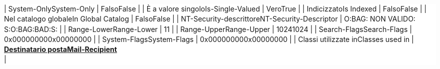 | <span data-ttu-id="52f51-265">System-Only</span><span class="sxs-lookup"><span data-stu-id="52f51-265">System-Only</span></span>            | <span data-ttu-id="52f51-266">Falso</span><span class="sxs-lookup"><span data-stu-id="52f51-266">False</span></span>                                                |
| <span data-ttu-id="52f51-267">È a valore singolo</span><span class="sxs-lookup"><span data-stu-id="52f51-267">Is-Single-Valued</span></span>       | <span data-ttu-id="52f51-268">Vero</span><span class="sxs-lookup"><span data-stu-id="52f51-268">True</span></span>                                                 |
| <span data-ttu-id="52f51-269">Indicizzato</span><span class="sxs-lookup"><span data-stu-id="52f51-269">Is Indexed</span></span>             | <span data-ttu-id="52f51-270">Falso</span><span class="sxs-lookup"><span data-stu-id="52f51-270">False</span></span>                                                |
| <span data-ttu-id="52f51-271">Nel catalogo globale</span><span class="sxs-lookup"><span data-stu-id="52f51-271">In Global Catalog</span></span>      | <span data-ttu-id="52f51-272">Falso</span><span class="sxs-lookup"><span data-stu-id="52f51-272">False</span></span>                                                |
| <span data-ttu-id="52f51-273">NT-Security-descrittore</span><span class="sxs-lookup"><span data-stu-id="52f51-273">NT-Security-Descriptor</span></span> | <span data-ttu-id="52f51-274">O:BAG: NON VALIDO: S:</span><span class="sxs-lookup"><span data-stu-id="52f51-274">O:BAG:BAD:S:</span></span>                                         |
| <span data-ttu-id="52f51-275">Range-Lower</span><span class="sxs-lookup"><span data-stu-id="52f51-275">Range-Lower</span></span>            | <span data-ttu-id="52f51-276">1</span><span class="sxs-lookup"><span data-stu-id="52f51-276">1</span></span>                                                    |
| <span data-ttu-id="52f51-277">Range-Upper</span><span class="sxs-lookup"><span data-stu-id="52f51-277">Range-Upper</span></span>            | <span data-ttu-id="52f51-278">1024</span><span class="sxs-lookup"><span data-stu-id="52f51-278">1024</span></span>                                                 |
| <span data-ttu-id="52f51-279">Search-Flags</span><span class="sxs-lookup"><span data-stu-id="52f51-279">Search-Flags</span></span>           | <span data-ttu-id="52f51-280">0x00000000</span><span class="sxs-lookup"><span data-stu-id="52f51-280">0x00000000</span></span>                                           |
| <span data-ttu-id="52f51-281">System-Flags</span><span class="sxs-lookup"><span data-stu-id="52f51-281">System-Flags</span></span>           | <span data-ttu-id="52f51-282">0x00000000</span><span class="sxs-lookup"><span data-stu-id="52f51-282">0x00000000</span></span>                                           |
| <span data-ttu-id="52f51-283">Classi utilizzate in</span><span class="sxs-lookup"><span data-stu-id="52f51-283">Classes used in</span></span>        | [<span data-ttu-id="52f51-284">**Destinatario posta**</span><span class="sxs-lookup"><span data-stu-id="52f51-284">**Mail-Recipient**</span></span>](c-mailrecipient.md)<br/> |



 

 





